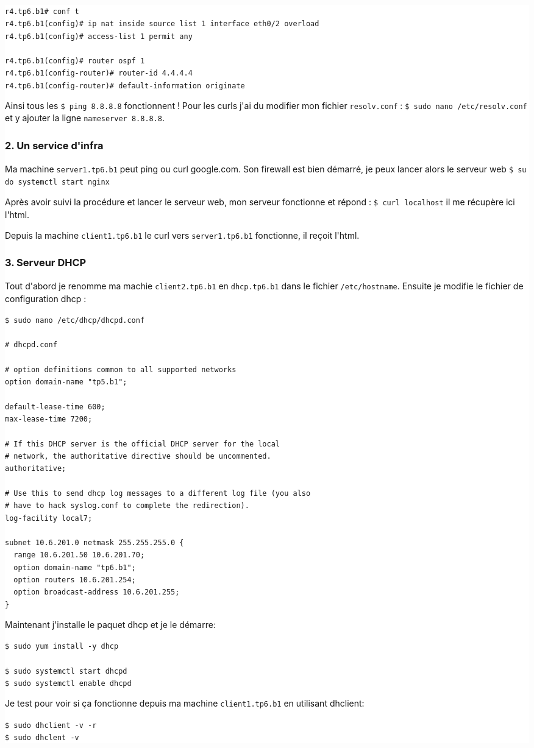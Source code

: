 ```
r4.tp6.b1# conf t
r4.tp6.b1(config)# ip nat inside source list 1 interface eth0/2 overload
r4.tp6.b1(config)# access-list 1 permit any

r4.tp6.b1(config)# router ospf 1
r4.tp6.b1(config-router)# router-id 4.4.4.4
r4.tp6.b1(config-router)# default-information originate
```

Ainsi tous les `$ ping 8.8.8.8` fonctionnent !
Pour les curls j'ai du modifier mon fichier `resolv.conf` :
`$ sudo nano /etc/resolv.conf` et y ajouter la ligne `nameserver 8.8.8.8`.

### 2. Un service d'infra
Ma machine `server1.tp6.b1` peut ping ou curl google.com.
Son firewall est bien démarré, je peux lancer alors le serveur web
`$ sudo systemctl start nginx`

Après avoir suivi la procédure et lancer le serveur web, mon serveur fonctionne et répond :
`$ curl localhost` il me récupère ici l'html.

Depuis la machine `client1.tp6.b1` le curl vers `server1.tp6.b1` fonctionne, il reçoit l'html.

### 3. Serveur DHCP
Tout d'abord je renomme ma machie `client2.tp6.b1` en `dhcp.tp6.b1` dans le fichier `/etc/hostname`.
Ensuite je modifie le fichier de configuration dhcp :

```
$ sudo nano /etc/dhcp/dhcpd.conf

# dhcpd.conf

# option definitions common to all supported networks
option domain-name "tp5.b1";

default-lease-time 600;
max-lease-time 7200;

# If this DHCP server is the official DHCP server for the local
# network, the authoritative directive should be uncommented.
authoritative;

# Use this to send dhcp log messages to a different log file (you also
# have to hack syslog.conf to complete the redirection).
log-facility local7;

subnet 10.6.201.0 netmask 255.255.255.0 {
  range 10.6.201.50 10.6.201.70;
  option domain-name "tp6.b1";
  option routers 10.6.201.254;
  option broadcast-address 10.6.201.255;
}
```
Maintenant j'installe le paquet dhcp et je le démarre:
```
$ sudo yum install -y dhcp

$ sudo systemctl start dhcpd
$ sudo systemctl enable dhcpd
```
Je test pour voir si ça fonctionne depuis ma machine `client1.tp6.b1` en utilisant dhclient:
```
$ sudo dhclient -v -r
$ sudo dhclent -v
```